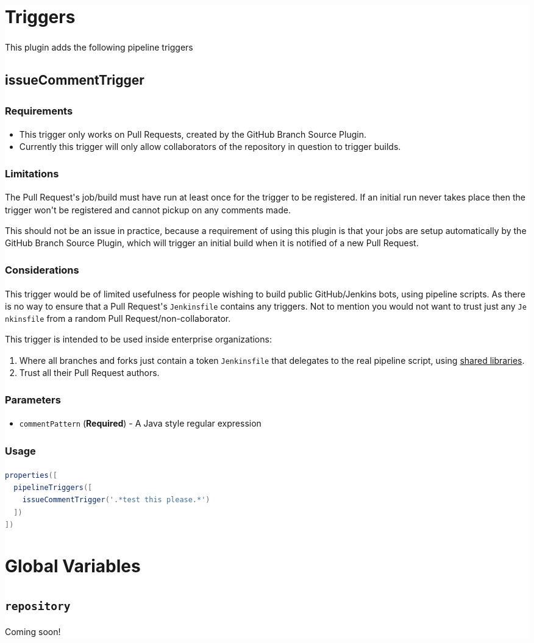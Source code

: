 # Triggers

This plugin adds the following pipeline triggers

## issueCommentTrigger

### Requirements

- This trigger only works on Pull Requests, created by the GitHub Branch Source Plugin.
- Currently this trigger will only allow collaborators of the repository in question to trigger builds.

### Limitations

The Pull Request's job/build must have run at least once for the trigger to be registered. If an initial run never takes place then the trigger won't be registered and cannot pickup on any comments made. 

This should not be an issue in practice, because a requirement of using this plugin is that your jobs are setup automatically by the GitHub Branch Source Plugin, which will trigger an initial build when it is notified of a new Pull Request. 

### Considerations

This trigger would be of limited usefulness for people wishing to build public GitHub/Jenkins bots, using pipeline scripts. As there is no way to ensure that a Pull Request's `Jenkinsfile` contains any triggers. Not to mention you would not want to trust just any `Jenkinsfile` from a random Pull Request/non-collaborator.

This trigger is intended to be used inside enterprise organizations: 
1. Where all branches and forks just contain a token `Jenkinsfile` that delegates to the real pipeline script, using [shared libraries](https://jenkins.io/doc/book/pipeline/shared-libraries/).
2. Trust all their Pull Request authors.

### Parameters

- `commentPattern` (__Required__) - A Java style regular expression

### Usage
```groovy
properties([
  pipelineTriggers([
    issueCommentTrigger('.*test this please.*')
  ])
])
```

# Global Variables

## `repository`
Coming soon!

